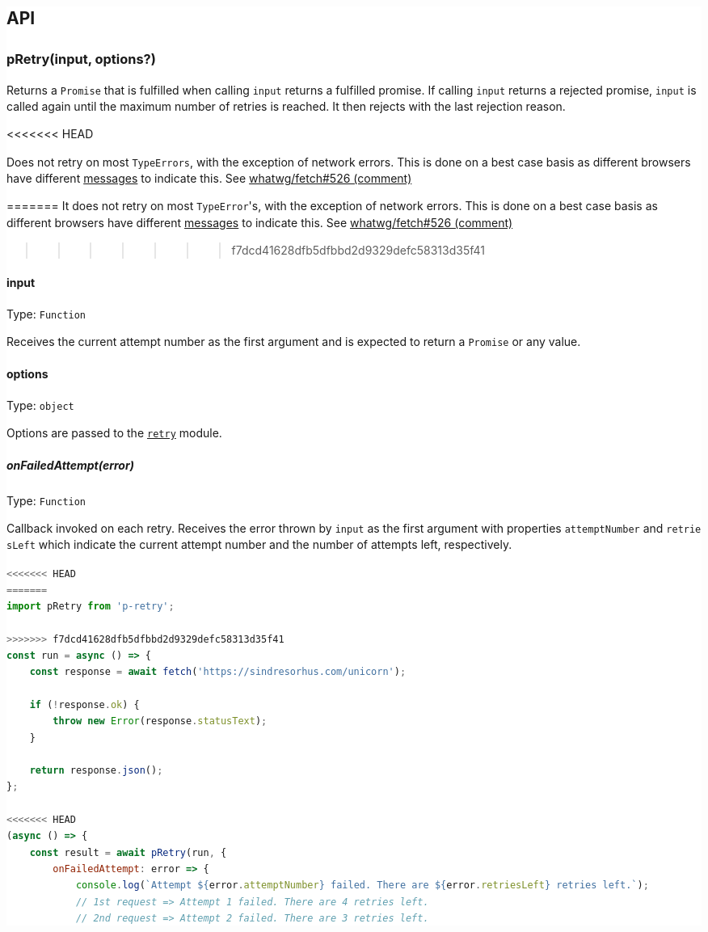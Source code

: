 ## API

### pRetry(input, options?)

Returns a `Promise` that is fulfilled when calling `input` returns a fulfilled promise. If calling `input` returns a rejected promise, `input` is called again until the maximum number of retries is reached. It then rejects with the last rejection reason.

<<<<<<< HEAD

Does not retry on most `TypeErrors`, with the exception of network errors. This is done on a best case basis as different browsers have different [messages](https://developer.mozilla.org/en-US/docs/Web/API/Fetch_API/Using_Fetch#Checking_that_the_fetch_was_successful) to indicate this. See [whatwg/fetch#526 (comment)](https://github.com/whatwg/fetch/issues/526#issuecomment-554604080)

=======
It does not retry on most `TypeError`'s, with the exception of network errors. This is done on a best case basis as different browsers have different [messages](https://developer.mozilla.org/en-US/docs/Web/API/Fetch_API/Using_Fetch#Checking_that_the_fetch_was_successful) to indicate this. See [whatwg/fetch#526 (comment)](https://github.com/whatwg/fetch/issues/526#issuecomment-554604080)
>>>>>>> f7dcd41628dfb5dfbbd2d9329defc58313d35f41

#### input

Type: `Function`

Receives the current attempt number as the first argument and is expected to return a `Promise` or any value.

#### options

Type: `object`

Options are passed to the [`retry`](https://github.com/tim-kos/node-retry#retryoperationoptions) module.

##### onFailedAttempt(error)

Type: `Function`

Callback invoked on each retry. Receives the error thrown by `input` as the first argument with properties `attemptNumber` and `retriesLeft` which indicate the current attempt number and the number of attempts left, respectively.

```js
<<<<<<< HEAD
=======
import pRetry from 'p-retry';

>>>>>>> f7dcd41628dfb5dfbbd2d9329defc58313d35f41
const run = async () => {
	const response = await fetch('https://sindresorhus.com/unicorn');

	if (!response.ok) {
		throw new Error(response.statusText);
	}

	return response.json();
};

<<<<<<< HEAD
(async () => {
	const result = await pRetry(run, {
		onFailedAttempt: error => {
			console.log(`Attempt ${error.attemptNumber} failed. There are ${error.retriesLeft} retries left.`);
			// 1st request => Attempt 1 failed. There are 4 retries left.
			// 2nd request => Attempt 2 failed. There are 3 retries left.
```